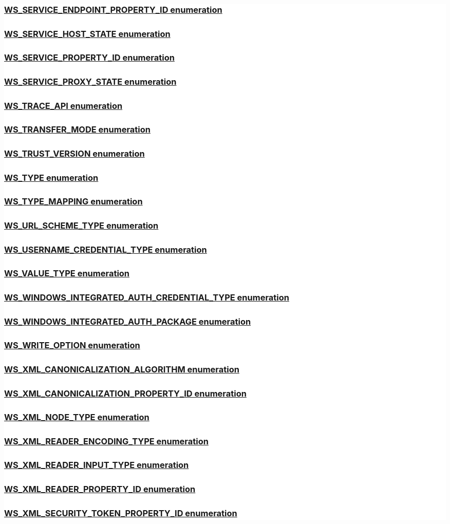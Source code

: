 ### [WS_SERVICE_ENDPOINT_PROPERTY_ID enumeration](../webservices/ne-webservices-ws_service_endpoint_property_id.md)
### [WS_SERVICE_HOST_STATE enumeration](../webservices/ne-webservices-ws_service_host_state.md)
### [WS_SERVICE_PROPERTY_ID enumeration](../webservices/ne-webservices-ws_service_property_id.md)
### [WS_SERVICE_PROXY_STATE enumeration](../webservices/ne-webservices-ws_service_proxy_state.md)
### [WS_TRACE_API enumeration](../webservices/ne-webservices-ws_trace_api.md)
### [WS_TRANSFER_MODE enumeration](../webservices/ne-webservices-ws_transfer_mode.md)
### [WS_TRUST_VERSION enumeration](../webservices/ne-webservices-ws_trust_version.md)
### [WS_TYPE enumeration](../webservices/ne-webservices-ws_type.md)
### [WS_TYPE_MAPPING enumeration](../webservices/ne-webservices-ws_type_mapping.md)
### [WS_URL_SCHEME_TYPE enumeration](../webservices/ne-webservices-ws_url_scheme_type.md)
### [WS_USERNAME_CREDENTIAL_TYPE enumeration](../webservices/ne-webservices-ws_username_credential_type.md)
### [WS_VALUE_TYPE enumeration](../webservices/ne-webservices-ws_value_type.md)
### [WS_WINDOWS_INTEGRATED_AUTH_CREDENTIAL_TYPE enumeration](../webservices/ne-webservices-ws_windows_integrated_auth_credential_type.md)
### [WS_WINDOWS_INTEGRATED_AUTH_PACKAGE enumeration](../webservices/ne-webservices-ws_windows_integrated_auth_package.md)
### [WS_WRITE_OPTION enumeration](../webservices/ne-webservices-ws_write_option.md)
### [WS_XML_CANONICALIZATION_ALGORITHM enumeration](../webservices/ne-webservices-ws_xml_canonicalization_algorithm.md)
### [WS_XML_CANONICALIZATION_PROPERTY_ID enumeration](../webservices/ne-webservices-ws_xml_canonicalization_property_id.md)
### [WS_XML_NODE_TYPE enumeration](../webservices/ne-webservices-ws_xml_node_type.md)
### [WS_XML_READER_ENCODING_TYPE enumeration](../webservices/ne-webservices-ws_xml_reader_encoding_type.md)
### [WS_XML_READER_INPUT_TYPE enumeration](../webservices/ne-webservices-ws_xml_reader_input_type.md)
### [WS_XML_READER_PROPERTY_ID enumeration](../webservices/ne-webservices-ws_xml_reader_property_id.md)
### [WS_XML_SECURITY_TOKEN_PROPERTY_ID enumeration](../webservices/ne-webservices-ws_xml_security_token_property_id.md)